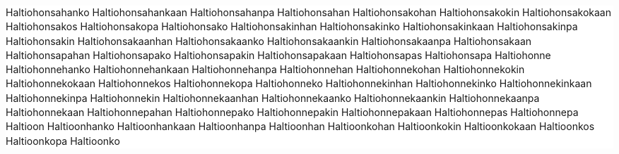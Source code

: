 Haltiohonsahanko
Haltiohonsahankaan
Haltiohonsahanpa
Haltiohonsahan
Haltiohonsakohan
Haltiohonsakokin
Haltiohonsakokaan
Haltiohonsakos
Haltiohonsakopa
Haltiohonsako
Haltiohonsakinhan
Haltiohonsakinko
Haltiohonsakinkaan
Haltiohonsakinpa
Haltiohonsakin
Haltiohonsakaanhan
Haltiohonsakaanko
Haltiohonsakaankin
Haltiohonsakaanpa
Haltiohonsakaan
Haltiohonsapahan
Haltiohonsapako
Haltiohonsapakin
Haltiohonsapakaan
Haltiohonsapas
Haltiohonsapa
Haltiohonne
Haltiohonnehanko
Haltiohonnehankaan
Haltiohonnehanpa
Haltiohonnehan
Haltiohonnekohan
Haltiohonnekokin
Haltiohonnekokaan
Haltiohonnekos
Haltiohonnekopa
Haltiohonneko
Haltiohonnekinhan
Haltiohonnekinko
Haltiohonnekinkaan
Haltiohonnekinpa
Haltiohonnekin
Haltiohonnekaanhan
Haltiohonnekaanko
Haltiohonnekaankin
Haltiohonnekaanpa
Haltiohonnekaan
Haltiohonnepahan
Haltiohonnepako
Haltiohonnepakin
Haltiohonnepakaan
Haltiohonnepas
Haltiohonnepa
Haltioon
Haltioonhanko
Haltioonhankaan
Haltioonhanpa
Haltioonhan
Haltioonkohan
Haltioonkokin
Haltioonkokaan
Haltioonkos
Haltioonkopa
Haltioonko